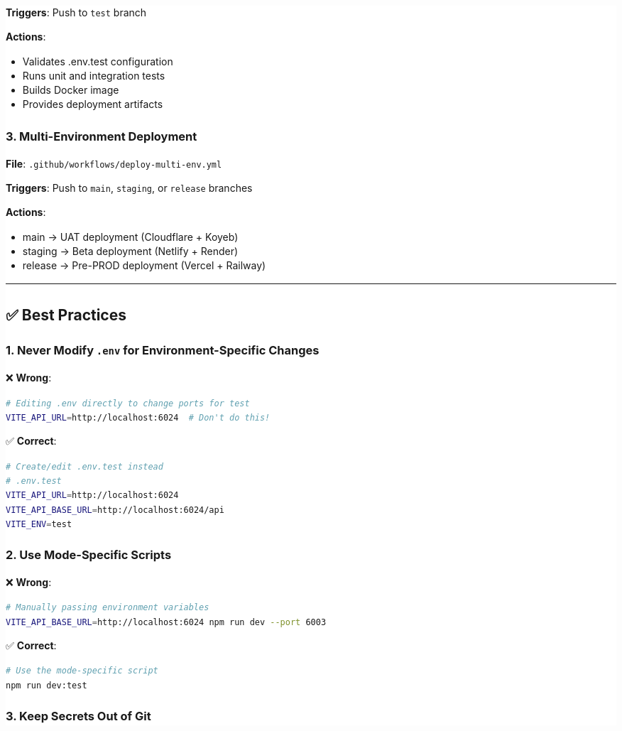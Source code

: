 **Triggers**: Push to `test` branch

**Actions**:
- Validates .env.test configuration
- Runs unit and integration tests
- Builds Docker image
- Provides deployment artifacts

### 3. Multi-Environment Deployment
**File**: `.github/workflows/deploy-multi-env.yml`

**Triggers**: Push to `main`, `staging`, or `release` branches

**Actions**:
- main → UAT deployment (Cloudflare + Koyeb)
- staging → Beta deployment (Netlify + Render)
- release → Pre-PROD deployment (Vercel + Railway)

---

## ✅ Best Practices

### 1. Never Modify `.env` for Environment-Specific Changes

❌ **Wrong**:
```bash
# Editing .env directly to change ports for test
VITE_API_URL=http://localhost:6024  # Don't do this!
```

✅ **Correct**:
```bash
# Create/edit .env.test instead
# .env.test
VITE_API_URL=http://localhost:6024
VITE_API_BASE_URL=http://localhost:6024/api
VITE_ENV=test
```

### 2. Use Mode-Specific Scripts

❌ **Wrong**:
```bash
# Manually passing environment variables
VITE_API_BASE_URL=http://localhost:6024 npm run dev --port 6003
```

✅ **Correct**:
```bash
# Use the mode-specific script
npm run dev:test
```

### 3. Keep Secrets Out of Git
